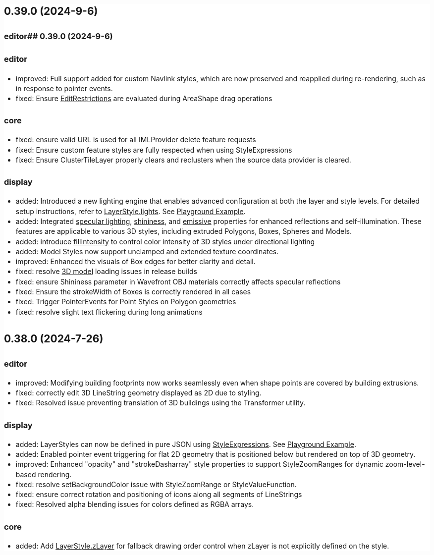 ## 0.39.0 (2024-9-6)
### editor## 0.39.0 (2024-9-6)
### editor
* improved: Full support added for custom Navlink styles, which are now preserved and reapplied during re-rendering, such as in response to pointer events.
* fixed: Ensure [EditRestrictions](https://heremaps.github.io/xyz-maps/docs/editor.editoroptions.html#editrestrictions) are evaluated during AreaShape drag operations
### core
* fixed: ensure valid URL is used for all IMLProvider delete feature requests
* fixed: Ensure custom feature styles are fully respected when using StyleExpressions
* fixed: Ensure ClusterTileLayer properly clears and reclusters when the source data provider is cleared.
### display
* added: Introduced a new lighting engine that enables advanced configuration at both the layer and style levels. For detailed setup instructions, refer to [LayerStyle.lights](https://heremaps.github.io/xyz-maps/docs/interfaces/core.layerstyle.html#lights). See [Playground Example](https://heremaps.github.io/xyz-maps/playground/#Display-Custom_Lightning).
* added: Integrated [specular lighting](https://heremaps.github.io/xyz-maps/docs/interfaces/core.polygonstyle.html#specular), [shininess](https://heremaps.github.io/xyz-maps/docs/interfaces/core.polygonstyle.html#shininess), and [emissive](https://heremaps.github.io/xyz-maps/docs/interfaces/core.polygonstyle.html#emissive) properties for enhanced reflections and self-illumination. These features are applicable to various 3D styles, including extruded Polygons, Boxes, Spheres and Models.
* added: introduce [fillIntensity](https://heremaps.github.io/xyz-maps/docs/interfaces/core.polygonstyle.html#fillIntensity) to control color intensity of 3D styles under directional lighting
* added: Model Styles now support unclamped and extended texture coordinates.
* improved: Enhanced the visuals of Box edges for better clarity and detail.
* fixed: resolve [3D model](https://heremaps.github.io/xyz-maps/playground/#Layers%20/%20Providers-3d_Model_Styles) loading issues in release builds
* fixed: ensure Shininess parameter in Wavefront OBJ materials correctly affects specular reflections
* fixed: Ensure the strokeWidth of Boxes is correctly rendered in all cases
* fixed: Trigger PointerEvents for Point Styles on Polygon geometries
* fixed: resolve slight text flickering during long animations

## 0.38.0 (2024-7-26)
### editor
* improved: Modifying building footprints now works seamlessly even when shape points are covered by building extrusions.
* fixed: correctly edit 3D LineString geometry displayed as 2D due to styling.
* fixed: Resolved issue preventing translation of 3D buildings using the Transformer utility.
### display
* added: LayerStyles can now be defined in pure JSON using [StyleExpressions](https://heremaps.github.io/xyz-maps/docs/modules/core.html#styleexpression). See [Playground Example](https://heremaps.github.io/xyz-maps/playground/#Layers%20/%20Providers-Expression_based_Styling).
* added: Enabled pointer event triggering for flat 2D geometry that is positioned below but rendered on top of 3D geometry.
* improved: Enhanced "opacity" and "strokeDasharray" style properties to support StyleZoomRanges for dynamic zoom-level-based rendering.
* fixed: resolve setBackgroundColor issue with StyleZoomRange or StyleValueFunction.
* fixed: ensure correct rotation and positioning of icons along all segments of LineStrings
* fixed: Resolved alpha blending issues for colors defined as RGBA arrays.
### core
* added: Add [LayerStyle.zLayer](https://heremaps.github.io/xyz-maps/docs/interfaces/core.layerstyle.html#zlayer) for fallback drawing order control when zLayer is not explicitly defined on the style.